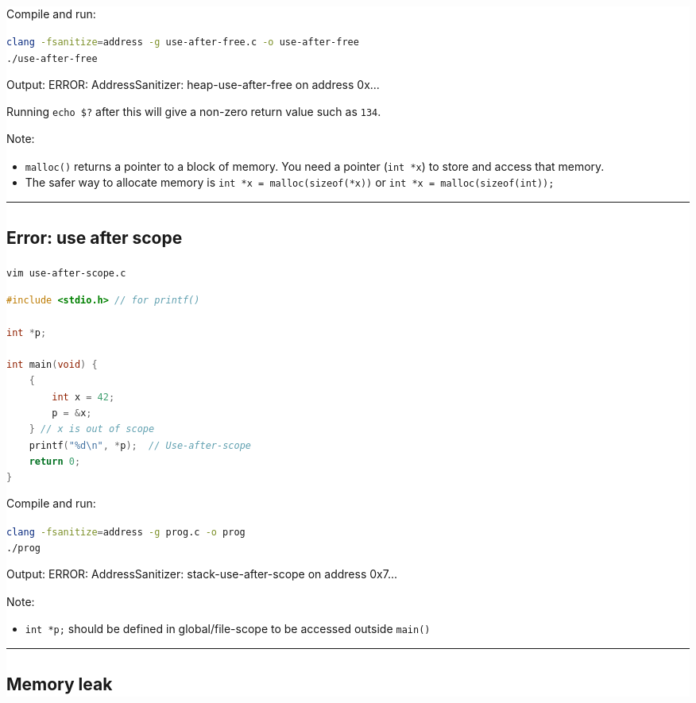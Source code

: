 Compile and run:
```bash
clang -fsanitize=address -g use-after-free.c -o use-after-free
./use-after-free
```
Output:
ERROR: AddressSanitizer: heap-use-after-free on address 0x...

Running `echo $?` after this will give a non-zero return value such as `134`.

Note:
- `malloc()` returns a pointer to a block of memory. You need a pointer (`int *x`) to store and access that memory.
- The safer way to allocate memory is `int *x = malloc(sizeof(*x))` or `int *x = malloc(sizeof(int));`

---

## Error: use after scope

```bash
vim use-after-scope.c
```

```c
#include <stdio.h> // for printf()

int *p;

int main(void) {
    {
        int x = 42;
        p = &x;
    } // x is out of scope
    printf("%d\n", *p);  // Use-after-scope
    return 0;
}
```

Compile and run:
```bash
clang -fsanitize=address -g prog.c -o prog
./prog
```

Output:
ERROR: AddressSanitizer: stack-use-after-scope on address 0x7...

Note: 
- `int *p;` should be defined in global/file-scope to be accessed outside `main()`

---

## Memory leak

